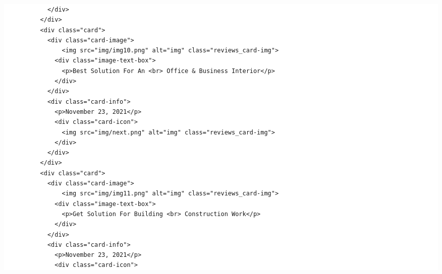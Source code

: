                 </div>
              </div>
              <div class="card">
                <div class="card-image">
                    <img src="img/img10.png" alt="img" class="reviews_card-img">
                  <div class="image-text-box">
                    <p>Best Solution For An <br> Office & Business Interior</p>
                  </div>
                </div>
                <div class="card-info">
                  <p>November 23, 2021</p>
                  <div class="card-icon">
                    <img src="img/next.png" alt="img" class="reviews_card-img">
                  </div>
                </div>
              </div>
              <div class="card">
                <div class="card-image">
                    <img src="img/img11.png" alt="img" class="reviews_card-img">
                  <div class="image-text-box">
                    <p>Get Solution For Building <br> Construction Work</p>
                  </div>
                </div>
                <div class="card-info">
                  <p>November 23, 2021</p>
                  <div class="card-icon">